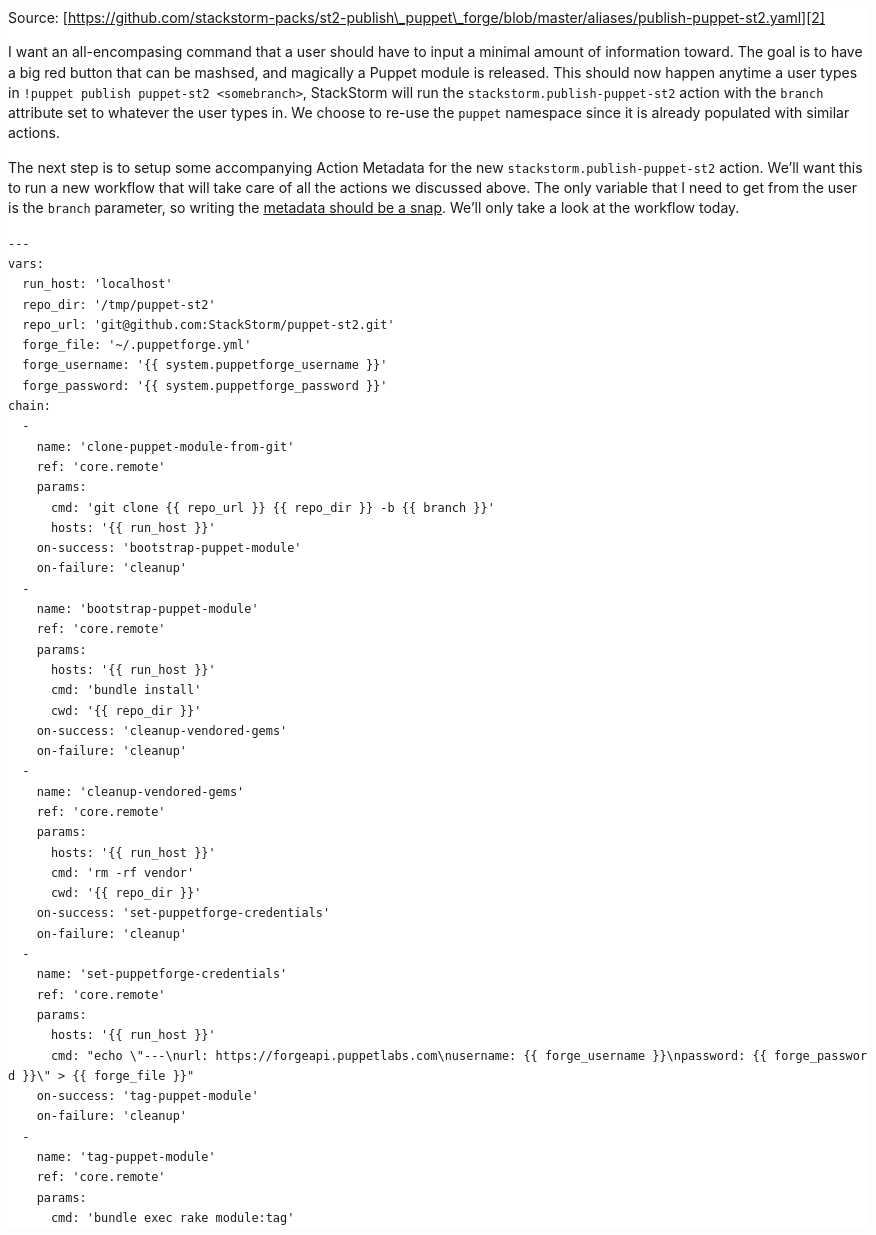     

Source: [https://github.com/stackstorm-packs/st2-publish\_puppet\_forge/blob/master/aliases/publish-puppet-st2.yaml][2]

I want an all-encompasing command that a user should have to input a minimal amount of information toward. The goal is to have a big red button that can be mashsed, and magically a Puppet module is released. This should now happen anytime a user types in `!puppet publish puppet-st2 <somebranch>`, StackStorm will run the `stackstorm.publish-puppet-st2` action with the `branch` attribute set to whatever the user types in. We choose to re-use the `puppet` namespace since it is already populated with similar actions.

The next step is to setup some accompanying Action Metadata for the new `stackstorm.publish-puppet-st2` action. We&#8217;ll want this to run a new workflow that will take care of all the actions we discussed above. The only variable that I need to get from the user is the `branch` parameter, so writing the [metadata should be a snap][3]. We&#8217;ll only take a look at the workflow today.

    ---
    vars:
      run_host: 'localhost'
      repo_dir: '/tmp/puppet-st2'
      repo_url: 'git@github.com:StackStorm/puppet-st2.git'
      forge_file: '~/.puppetforge.yml'
      forge_username: '{{ system.puppetforge_username }}'
      forge_password: '{{ system.puppetforge_password }}'
    chain:
      -
        name: 'clone-puppet-module-from-git'
        ref: 'core.remote'
        params:
          cmd: 'git clone {{ repo_url }} {{ repo_dir }} -b {{ branch }}'
          hosts: '{{ run_host }}'
        on-success: 'bootstrap-puppet-module'
        on-failure: 'cleanup'
      -
        name: 'bootstrap-puppet-module'
        ref: 'core.remote'
        params:
          hosts: '{{ run_host }}'
          cmd: 'bundle install'
          cwd: '{{ repo_dir }}'
        on-success: 'cleanup-vendored-gems'
        on-failure: 'cleanup'
      -
        name: 'cleanup-vendored-gems'
        ref: 'core.remote'
        params:
          hosts: '{{ run_host }}'
          cmd: 'rm -rf vendor'
          cwd: '{{ repo_dir }}'
        on-success: 'set-puppetforge-credentials'
        on-failure: 'cleanup'
      -
        name: 'set-puppetforge-credentials'
        ref: 'core.remote'
        params:
          hosts: '{{ run_host }}'
          cmd: "echo \"---\nurl: https://forgeapi.puppetlabs.com\nusername: {{ forge_username }}\npassword: {{ forge_password }}\" > {{ forge_file }}"
        on-success: 'tag-puppet-module'
        on-failure: 'cleanup'
      -
        name: 'tag-puppet-module'
        ref: 'core.remote'
        params:
          cmd: 'bundle exec rake module:tag'

 [1]: https://youtu.be/37LmuHToYjQ?t=19m23s
 [2]: https://github.com/stackstorm-packs/st2-publish_puppet_forge/blob/master/aliases/publish-puppet-st2.yaml
 [3]: https://github.com/stackstorm-packs/st2-publish_puppet_forge/blob/master/actions/publish-puppet-st2.yaml
 [4]: https://github.com/stackstorm-packs/st2-publish_puppet_forge/blob/master/actions/workflows/publish-puppet-st2.yaml
 [5]: https://cloud.githubusercontent.com/assets/20028/12429874/3f5246de-beb2-11e5-8c7c-ffd595575100.png
 [6]: https://cloud.githubusercontent.com/assets/20028/12429875/3f536e1a-beb2-11e5-8fc2-e340758daca7.png
 [7]: http://blog.websages.com/2010/12/10/jameswhite-manifesto/
